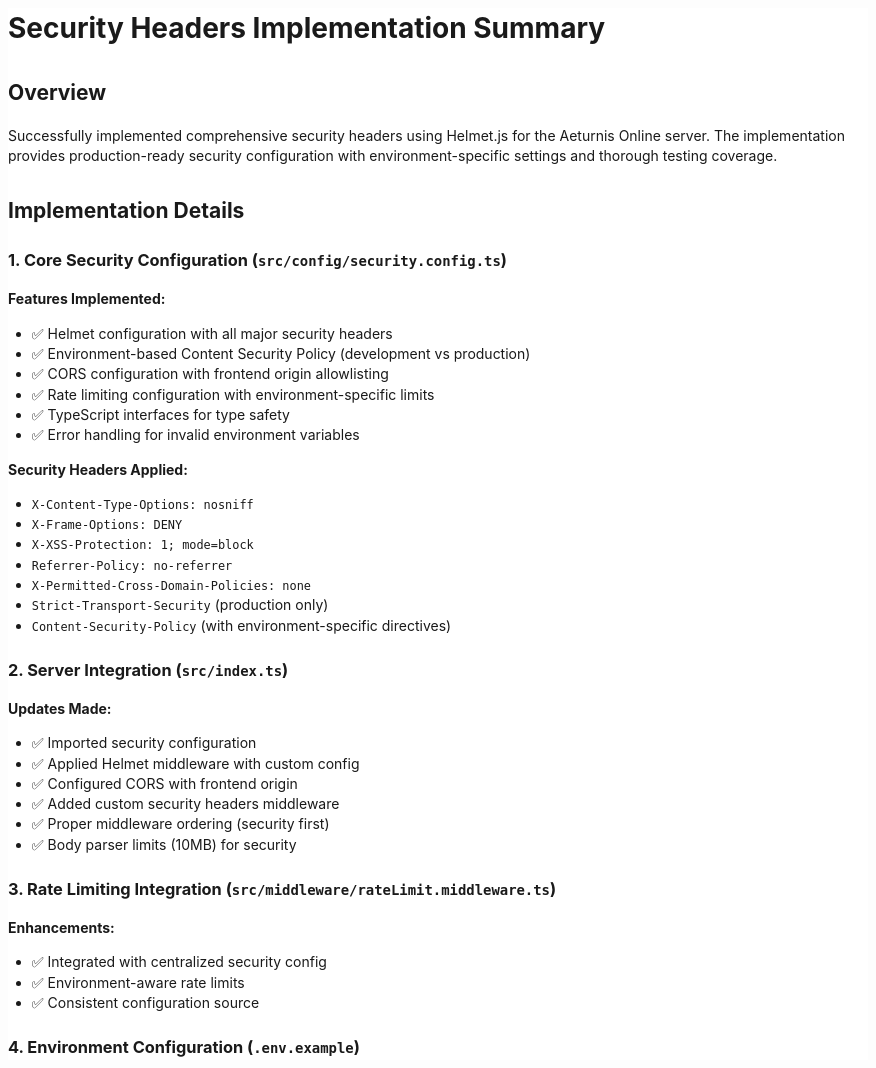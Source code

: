 # Security Headers Implementation Summary

## Overview

Successfully implemented comprehensive security headers using Helmet.js for the Aeturnis Online server. The implementation provides production-ready security configuration with environment-specific settings and thorough testing coverage.

## Implementation Details

### 1. Core Security Configuration (`src/config/security.config.ts`)

**Features Implemented:**
- ✅ Helmet configuration with all major security headers
- ✅ Environment-based Content Security Policy (development vs production)
- ✅ CORS configuration with frontend origin allowlisting
- ✅ Rate limiting configuration with environment-specific limits
- ✅ TypeScript interfaces for type safety
- ✅ Error handling for invalid environment variables

**Security Headers Applied:**
- `X-Content-Type-Options: nosniff`
- `X-Frame-Options: DENY`
- `X-XSS-Protection: 1; mode=block`
- `Referrer-Policy: no-referrer`
- `X-Permitted-Cross-Domain-Policies: none`
- `Strict-Transport-Security` (production only)
- `Content-Security-Policy` (with environment-specific directives)

### 2. Server Integration (`src/index.ts`)

**Updates Made:**
- ✅ Imported security configuration
- ✅ Applied Helmet middleware with custom config
- ✅ Configured CORS with frontend origin
- ✅ Added custom security headers middleware
- ✅ Proper middleware ordering (security first)
- ✅ Body parser limits (10MB) for security

### 3. Rate Limiting Integration (`src/middleware/rateLimit.middleware.ts`)

**Enhancements:**
- ✅ Integrated with centralized security config
- ✅ Environment-aware rate limits
- ✅ Consistent configuration source

### 4. Environment Configuration (`.env.example`)
